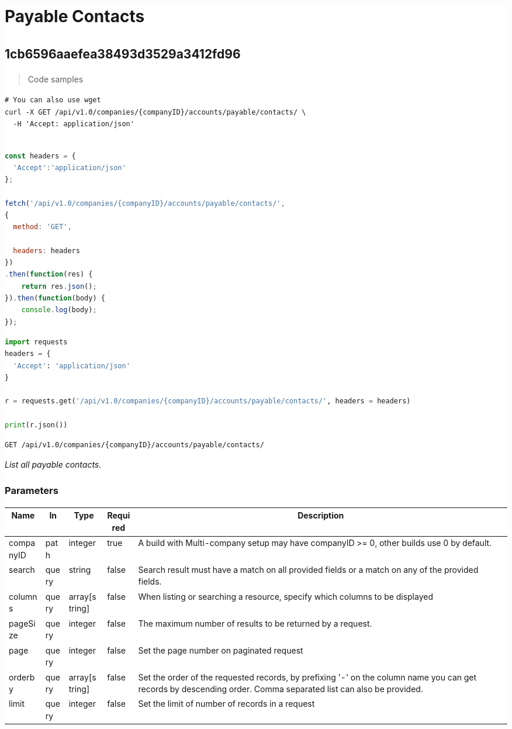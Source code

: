 # Payable Contacts

## 1cb6596aaefea38493d3529a3412fd96

<a id="opId1cb6596aaefea38493d3529a3412fd96"></a>

> Code samples

```shell
# You can also use wget
curl -X GET /api/v1.0/companies/{companyID}/accounts/payable/contacts/ \
  -H 'Accept: application/json'

```

```javascript

const headers = {
  'Accept':'application/json'
};

fetch('/api/v1.0/companies/{companyID}/accounts/payable/contacts/',
{
  method: 'GET',

  headers: headers
})
.then(function(res) {
    return res.json();
}).then(function(body) {
    console.log(body);
});

```

```python
import requests
headers = {
  'Accept': 'application/json'
}

r = requests.get('/api/v1.0/companies/{companyID}/accounts/payable/contacts/', headers = headers)

print(r.json())

```

`GET /api/v1.0/companies/{companyID}/accounts/payable/contacts/`

*List all payable contacts.*

<h3 id="1cb6596aaefea38493d3529a3412fd96-parameters">Parameters</h3>

|Name|In|Type|Required|Description|
|---|---|---|---|---|
|companyID|path|integer|true|A build with Multi-company setup may have companyID >= 0, other builds use 0 by default.<br />|
|search|query|string|false|Search result must have a match on all provided fields or a match on any of the provided fields.|
|columns|query|array[string]|false|When listing or searching a resource, specify which columns to be displayed|
|pageSize|query|integer|false|The maximum number of results to be returned by a request.|
|page|query|integer|false|Set the page number on paginated request|
|orderby|query|array[string]|false|Set the order of the requested records, by prefixing '-' on the column name you can get records by descending order. Comma separated list can also be provided.|
|limit|query|integer|false|Set the limit of number of records in a request|